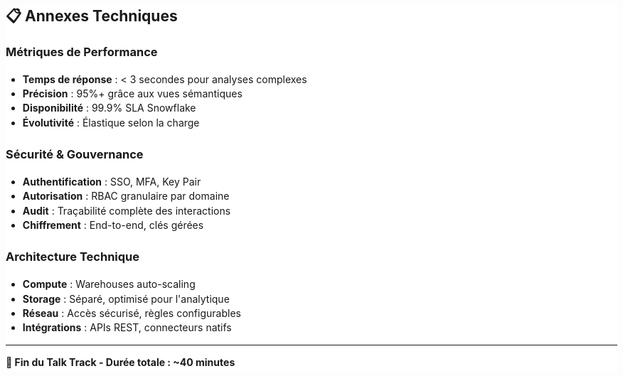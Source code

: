 ## 📋 **Annexes Techniques**

### **Métriques de Performance**
- **Temps de réponse** : < 3 secondes pour analyses complexes
- **Précision** : 95%+ grâce aux vues sémantiques
- **Disponibilité** : 99.9% SLA Snowflake
- **Évolutivité** : Élastique selon la charge

### **Sécurité & Gouvernance**
- **Authentification** : SSO, MFA, Key Pair
- **Autorisation** : RBAC granulaire par domaine
- **Audit** : Traçabilité complète des interactions
- **Chiffrement** : End-to-end, clés gérées

### **Architecture Technique**
- **Compute** : Warehouses auto-scaling
- **Storage** : Séparé, optimisé pour l'analytique
- **Réseau** : Accès sécurisé, règles configurables
- **Intégrations** : APIs REST, connecteurs natifs

---

**🎤 Fin du Talk Track - Durée totale : ~40 minutes**

